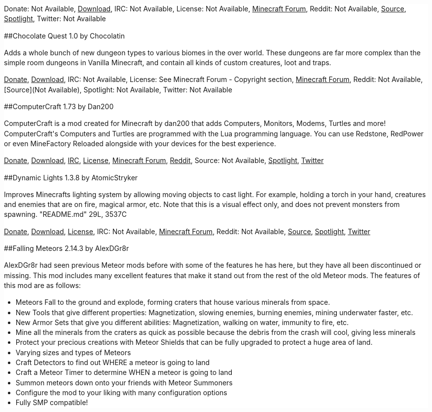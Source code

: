 Donate: Not Available, [Download](http://www.carpentersblocks.com/downloads.html), IRC: Not Available, License: Not Available, [Minecraft Forum](http://www.minecraftforum.net/topic/1790919), Reddit: Not Available, [Source](https://github.com/Mineshopper/carpentersblocks), [Spotlight](https://www.youtube.com/watch?v=MdPj-SwkKfw), Twitter: Not Available

##Chocolate Quest 1.0 by Chocolatin

Adds a whole bunch of new dungeon types to various biomes in the over world. These dungeons are far more complex than the simple room dungeons in Vanilla Minecraft, and contain all kinds of custom creatures, loot and traps.

[Donate](https://www.paypal.com/cgi-bin/webscr?cmd=_donations&business=alarrizabalaga@gmail.com&lc=US&no_note=0&currency_code=USD&bn=PP-DonationsBF:btn_donate_SM.gif:NonHostedGuest), [Download](http://www.curse.com/mc-mods/minecraft/better-dungeons), IRC: Not Available, License: See Minecraft Forum - Copyright section, [Minecraft Forum](http://www.minecraftforum.net/forums/mapping-and-modding/minecraft-mods/1278075), Reddit: Not Available, [Source](Not Available), Spotlight: Not Available, Twitter: Not Available

##ComputerCraft 1.73 by Dan200

ComputerCraft is a mod created for Minecraft by dan200 that adds Computers, Monitors, Modems, Turtles and more! ComputerCraft's Computers and Turtles are programmed with the Lua programming language. You can use Redstone, RedPower or even MineFactory Reloaded alongside with your devices for the best experience.

[Donate](https://www.paypal.com/us/cgi-bin/webscr?cmd=_flow&SESSION=UKPoQPHv0tC39ng-o-DxERvn5CX9ZntxrwDBAp2SscnLX2fbnByvM-R7Z6O&dispatch=5885d80a13c0db1f8e263663d3faee8dbd0a2170b502f343d92a90377a9956d7), [Download](http://www.computercraft.info/download/), [IRC](http://webchat.esper.net/?channels=computercraft), [License](http://www.computercraft.info/download/), [Minecraft Forum](http://www.minecraftforum.net/forums/mapping-and-modding/minecraft-mods/1279741), [Reddit](http://www.reddit.com/r/ComputerCraft/), Source: Not Available, [Spotlight](https://www.youtube.com/watch?v=wrUHUhfCY5A), [Twitter](https://twitter.com/DanTwoHundred)

##Dynamic Lights 1.3.8 by AtomicStryker

Improves Minecrafts lighting system by allowing moving objects to cast light. For example, holding a torch in your hand, creatures and enemies that are on fire, magical armor, etc. Note that this is a visual effect only, and does not prevent monsters from spawning.
"README.md" 29L, 3537C

[Donate](https://www.paypal.com/cgi-bin/webscr?cmd=_flow&SESSION=CvomlYNJXOVeaxJWWVwNn1bJSK3gNLtEfOzMhmmzHVP4eWTLtDzP2_piZ7q), [Download](http://www.atomicstryker.net/dynamiclights.php), [License](http://www.atomicstryker.net/about.php), IRC: Not Available, [Minecraft Forum](http://www.minecraftforum.net/topic/184426-172-dynamic-lights-handheld-torches-moving-lightsources), Reddit: Not Available, [Source](https://code.google.com/p/atomicstrykers-minecraft-mods/source/browse/#hg%2FDynamicLights), [Spotlight](https://www.youtube.com/watch?v=XE_n3eZKl_c#t=65), [Twitter](https://twitter.com/AtomicStryker)

##Falling Meteors 2.14.3 by AlexDGr8r

AlexDGr8r had seen previous Meteor mods before with some of the features he has here, but they have all been discontinued or missing. This mod includes many excellent features that make it stand out from the rest of the old Meteor mods. The features of this mod are as follows:

* Meteors Fall to the ground and explode, forming craters that house various minerals from space.
* New Tools that give different properties: Magnetization, slowing enemies, burning enemies, mining underwater faster, etc.
* New Armor Sets that give you different abilities: Magnetization, walking on water, immunity to fire, etc.
* Mine all the minerals from the craters as quick as possible because the debris from the crash will cool, giving less minerals
* Protect your precious creations with Meteor Shields that can be fully upgraded to protect a huge area of land.
* Varying sizes and types of Meteors
* Craft Detectors to find out WHERE a meteor is going to land
* Craft a Meteor Timer to determine WHEN a meteor is going to land
* Summon meteors down onto your friends with Meteor Summoners
* Configure the mod to your liking with many configuration options
* Fully SMP compatible!